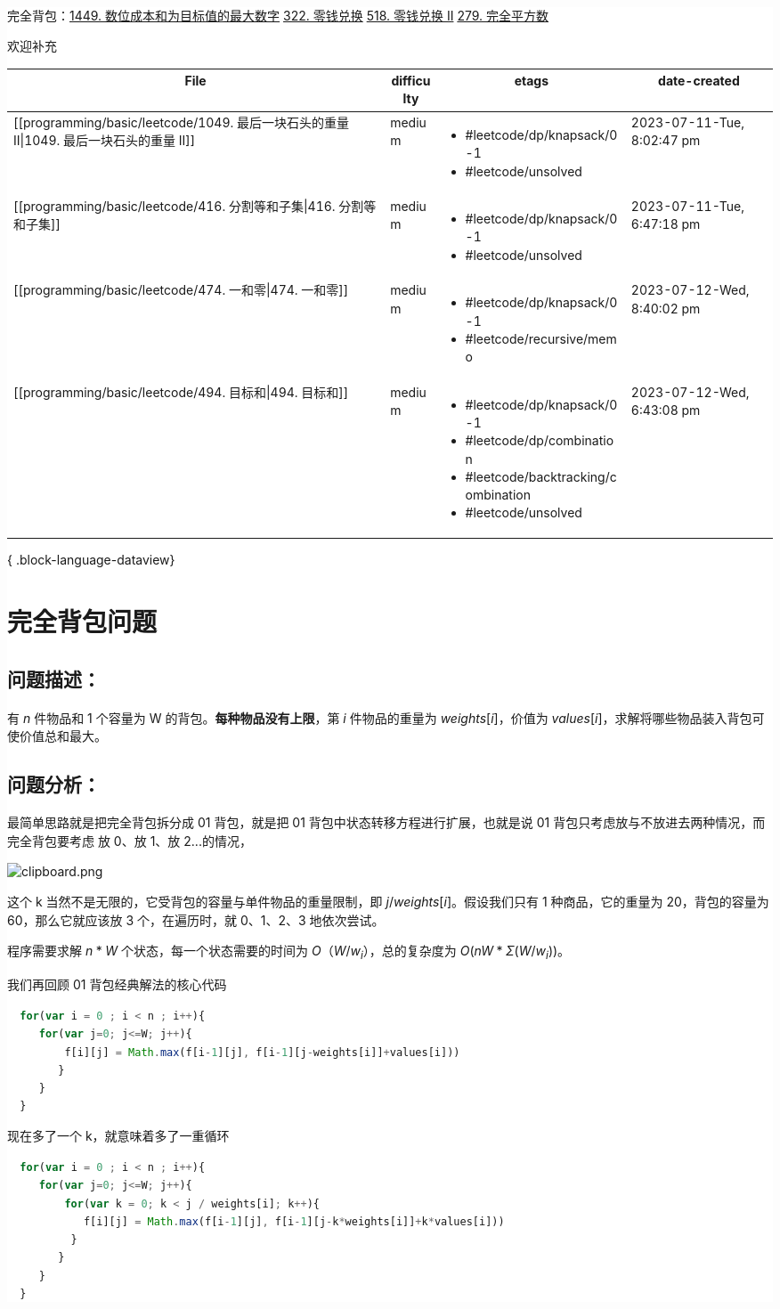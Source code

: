 完全背包：[1449. 数位成本和为目标值的最大数字](https://leetcode-cn.com/problems/form-largest-integer-with-digits-that-add-up-to-target/) [322. 零钱兑换](https://leetcode-cn.com/problems/coin-change/) [518. 零钱兑换 II](https://leetcode-cn.com/problems/coin-change-2/) [279. 完全平方数](https://leetcode-cn.com/problems/perfect-squares/)

欢迎补充

| File                                                                     | difficulty | etags                                                                                                                                              | date-created               |
| ------------------------------------------------------------------------ | ---------- | -------------------------------------------------------------------------------------------------------------------------------------------------- | -------------------------- |
| [[programming/basic/leetcode/1049. 最后一块石头的重量 II\|1049. 最后一块石头的重量 II]] | medium     | <ul><li>#leetcode/dp/knapsack/0-1</li><li>#leetcode/unsolved</li></ul>                                                                             | 2023-07-11-Tue, 8:02:47 pm |
| [[programming/basic/leetcode/416. 分割等和子集\|416. 分割等和子集]]               | medium     | <ul><li>#leetcode/dp/knapsack/0-1</li><li>#leetcode/unsolved</li></ul>                                                                             | 2023-07-11-Tue, 6:47:18 pm |
| [[programming/basic/leetcode/474. 一和零\|474. 一和零]]                     | medium     | <ul><li>#leetcode/dp/knapsack/0-1</li><li>#leetcode/recursive/memo</li></ul>                                                                       | 2023-07-12-Wed, 8:40:02 pm |
| [[programming/basic/leetcode/494. 目标和\|494. 目标和]]                     | medium     | <ul><li>#leetcode/dp/knapsack/0-1</li><li>#leetcode/dp/combination</li><li>#leetcode/backtracking/combination</li><li>#leetcode/unsolved</li></ul> | 2023-07-12-Wed, 6:43:08 pm |

{ .block-language-dataview}

# 完全背包问题

## 问题描述：

有 ${n}$ 件物品和 ${1}$ 个容量为 W 的背包。**每种物品没有上限**，第 ${i}$ 件物品的重量为 ${weights[i]}$，价值为 ${values[i]}$，求解将哪些物品装入背包可使价值总和最大。

## 问题分析：

最简单思路就是把完全背包拆分成 01 背包，就是把 01 背包中状态转移方程进行扩展，也就是说 01 背包只考虑放与不放进去两种情况，而完全背包要考虑 放 0、放 1、放 2...的情况，

![clipboard.png](/img/user/programming/basic/algorithm/dynamic-programming/knapsack-problem/bV1ZOy.png)

这个 k 当然不是无限的，它受背包的容量与单件物品的重量限制，即 ${j/weights[i]}$。假设我们只有 1 种商品，它的重量为 20，背包的容量为 60，那么它就应该放 3 个，在遍历时，就 0、1、2、3 地依次尝试。

程序需要求解 ${n*W}$ 个状态，每一个状态需要的时间为 ${O（W/w_i）}$，总的复杂度为 ${O(nW*Σ(W/w_i))}$。

我们再回顾 01 背包经典解法的核心代码

```js
  for(var i = 0 ; i < n ; i++){ 
     for(var j=0; j<=W; j++){ 
         f[i][j] = Math.max(f[i-1][j], f[i-1][j-weights[i]]+values[i]))
        }
     }
  }
```

现在多了一个 k，就意味着多了一重循环

```js
  for(var i = 0 ; i < n ; i++){ 
     for(var j=0; j<=W; j++){ 
         for(var k = 0; k < j / weights[i]; k++){
            f[i][j] = Math.max(f[i-1][j], f[i-1][j-k*weights[i]]+k*values[i]))
          }
        }
     }
  }
```
